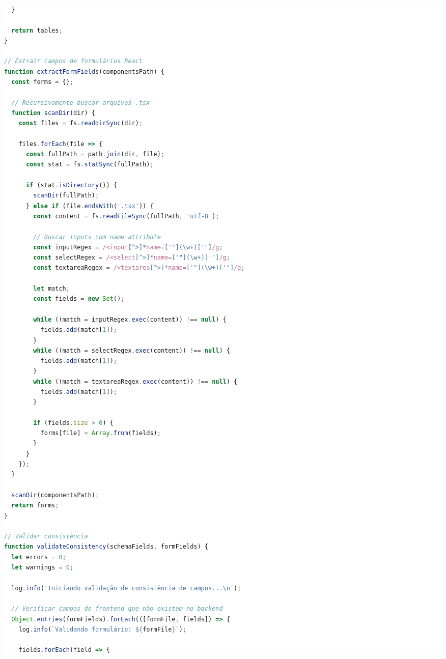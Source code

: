 ```javascript
  }
  
  return tables;
}

// Extrair campos de formulários React
function extractFormFields(componentsPath) {
  const forms = {};
  
  // Recursivamente buscar arquivos .tsx
  function scanDir(dir) {
    const files = fs.readdirSync(dir);
    
    files.forEach(file => {
      const fullPath = path.join(dir, file);
      const stat = fs.statSync(fullPath);
      
      if (stat.isDirectory()) {
        scanDir(fullPath);
      } else if (file.endsWith('.tsx')) {
        const content = fs.readFileSync(fullPath, 'utf-8');
        
        // Buscar inputs com name attribute
        const inputRegex = /<input[^>]*name=['"](\w+)['"]/g;
        const selectRegex = /<select[^>]*name=['"](\w+)['"]/g;
        const textareaRegex = /<textarea[^>]*name=['"](\w+)['"]/g;
        
        let match;
        const fields = new Set();
        
        while ((match = inputRegex.exec(content)) !== null) {
          fields.add(match[1]);
        }
        while ((match = selectRegex.exec(content)) !== null) {
          fields.add(match[1]);
        }
        while ((match = textareaRegex.exec(content)) !== null) {
          fields.add(match[1]);
        }
        
        if (fields.size > 0) {
          forms[file] = Array.from(fields);
        }
      }
    });
  }
  
  scanDir(componentsPath);
  return forms;
}

// Validar consistência
function validateConsistency(schemaFields, formFields) {
  let errors = 0;
  let warnings = 0;
  
  log.info('Iniciando validação de consistência de campos...\n');
  
  // Verificar campos do frontend que não existem no backend
  Object.entries(formFields).forEach(([formFile, fields]) => {
    log.info(`Validando formulário: ${formFile}`);
    
    fields.forEach(field => {
```